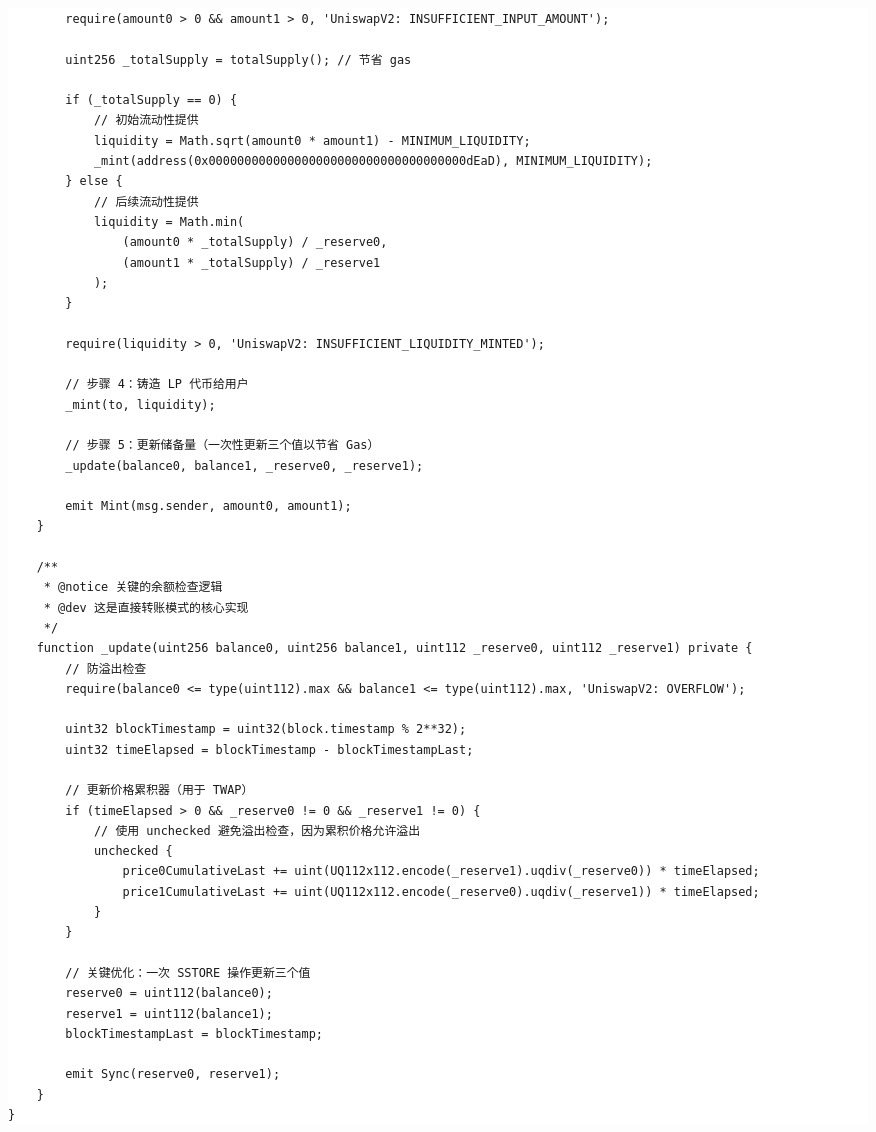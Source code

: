 ```solidity
        require(amount0 > 0 && amount1 > 0, 'UniswapV2: INSUFFICIENT_INPUT_AMOUNT');
        
        uint256 _totalSupply = totalSupply(); // 节省 gas
        
        if (_totalSupply == 0) {
            // 初始流动性提供
            liquidity = Math.sqrt(amount0 * amount1) - MINIMUM_LIQUIDITY;
            _mint(address(0x000000000000000000000000000000000000dEaD), MINIMUM_LIQUIDITY);
        } else {
            // 后续流动性提供
            liquidity = Math.min(
                (amount0 * _totalSupply) / _reserve0,
                (amount1 * _totalSupply) / _reserve1
            );
        }
        
        require(liquidity > 0, 'UniswapV2: INSUFFICIENT_LIQUIDITY_MINTED');
        
        // 步骤 4：铸造 LP 代币给用户
        _mint(to, liquidity);
        
        // 步骤 5：更新储备量（一次性更新三个值以节省 Gas）
        _update(balance0, balance1, _reserve0, _reserve1);
        
        emit Mint(msg.sender, amount0, amount1);
    }
    
    /**
     * @notice 关键的余额检查逻辑
     * @dev 这是直接转账模式的核心实现
     */
    function _update(uint256 balance0, uint256 balance1, uint112 _reserve0, uint112 _reserve1) private {
        // 防溢出检查
        require(balance0 <= type(uint112).max && balance1 <= type(uint112).max, 'UniswapV2: OVERFLOW');
        
        uint32 blockTimestamp = uint32(block.timestamp % 2**32);
        uint32 timeElapsed = blockTimestamp - blockTimestampLast;
        
        // 更新价格累积器（用于 TWAP）
        if (timeElapsed > 0 && _reserve0 != 0 && _reserve1 != 0) {
            // 使用 unchecked 避免溢出检查，因为累积价格允许溢出
            unchecked {
                price0CumulativeLast += uint(UQ112x112.encode(_reserve1).uqdiv(_reserve0)) * timeElapsed;
                price1CumulativeLast += uint(UQ112x112.encode(_reserve0).uqdiv(_reserve1)) * timeElapsed;
            }
        }
        
        // 关键优化：一次 SSTORE 操作更新三个值
        reserve0 = uint112(balance0);
        reserve1 = uint112(balance1);
        blockTimestampLast = blockTimestamp;
        
        emit Sync(reserve0, reserve1);
    }
}
```
